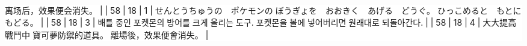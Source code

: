 离场后，效果便会消失。                                                                                                                                      |
| 58      | 18               | 1           | せんとうちゅうの　ポケモンの
ぼうぎょを　おおきく　あげる　どうぐ。
ひっこめると　もとに　もどる。                                                                                                                 |
| 58      | 18               | 3           | 배틀 중인 포켓몬의 방어를 크게 올리는
도구. 포켓몬을 볼에 넣어버리면
원래대로 되돌아간다.                                                                                                                |
| 58      | 18               | 4           | 大大提高戰鬥中
寶可夢防禦的道具。
離場後，效果便會消失。                                                                                                                                      |
